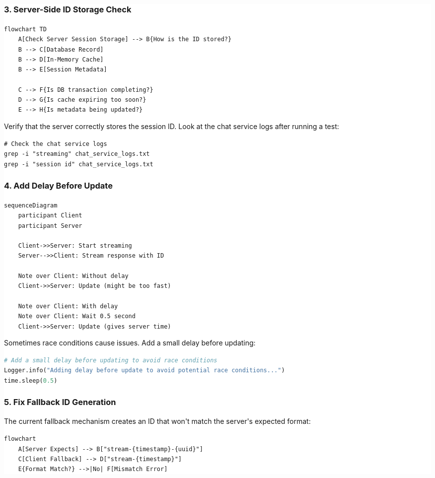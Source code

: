 ### 3. Server-Side ID Storage Check

```mermaid
flowchart TD
    A[Check Server Session Storage] --> B{How is the ID stored?}
    B --> C[Database Record]
    B --> D[In-Memory Cache]
    B --> E[Session Metadata]
    
    C --> F{Is DB transaction completing?}
    D --> G{Is cache expiring too soon?}
    E --> H{Is metadata being updated?}
```

Verify that the server correctly stores the session ID. Look at the chat service logs after running a test:

```
# Check the chat service logs
grep -i "streaming" chat_service_logs.txt
grep -i "session id" chat_service_logs.txt
```

### 4. Add Delay Before Update

```mermaid
sequenceDiagram
    participant Client
    participant Server
    
    Client->>Server: Start streaming
    Server-->>Client: Stream response with ID
    
    Note over Client: Without delay
    Client->>Server: Update (might be too fast)
    
    Note over Client: With delay
    Note over Client: Wait 0.5 second
    Client->>Server: Update (gives server time)
```

Sometimes race conditions cause issues. Add a small delay before updating:

```python
# Add a small delay before updating to avoid race conditions
Logger.info("Adding delay before update to avoid potential race conditions...")
time.sleep(0.5)
```

### 5. Fix Fallback ID Generation

The current fallback mechanism creates an ID that won't match the server's expected format:

```mermaid
flowchart
    A[Server Expects] --> B["stream-{timestamp}-{uuid}"]
    C[Client Fallback] --> D["stream-{timestamp}"]
    E{Format Match?} -->|No| F[Mismatch Error]
```
